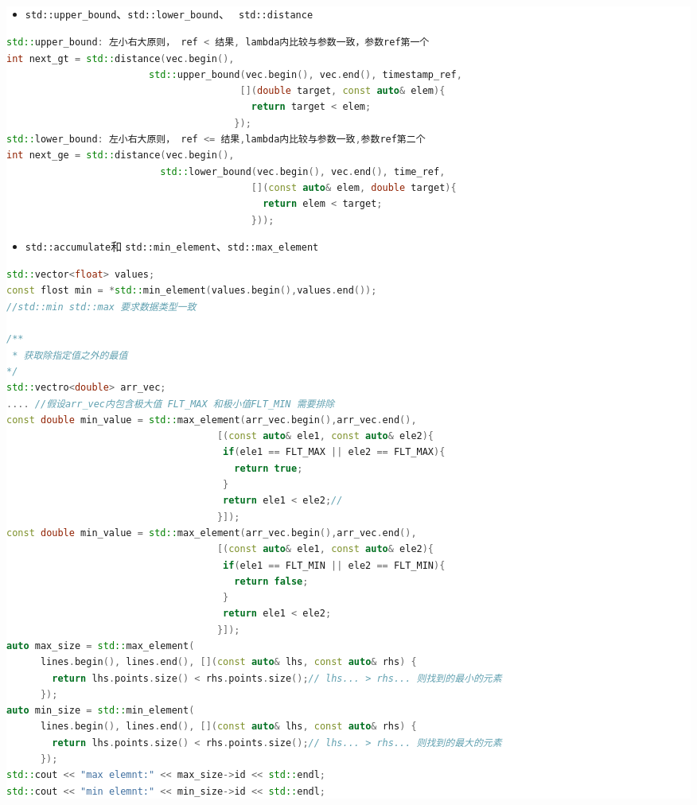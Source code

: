 
- `std::upper_bound`、`std::lower_bound`、  ` std::distance`

```cpp
std::upper_bound: 左小右大原则， ref < 结果, lambda内比较与参数一致，参数ref第一个
int next_gt = std::distance(vec.begin(), 
                         std::upper_bound(vec.begin(), vec.end(), timestamp_ref,
                                         [](double target, const auto& elem){
                                           return target < elem;
                                        });
std::lower_bound: 左小右大原则， ref <= 结果,lambda内比较与参数一致,参数ref第二个
int next_ge = std::distance(vec.begin(),
                           std::lower_bound(vec.begin(), vec.end(), time_ref, 
                                           [](const auto& elem, double target){
                                             return elem < target;
                                           }));
```

- `std::accumulate`和 `std::min_element`、`std::max_element`

```cpp
std::vector<float> values;
const flost min = *std::min_element(values.begin(),values.end());
//std::min std::max 要求数据类型一致

/**
 * 获取除指定值之外的最值
*/
std::vectro<double> arr_vec;
.... //假设arr_vec内包含极大值 FLT_MAX 和极小值FLT_MIN 需要排除
const double min_value = std::max_element(arr_vec.begin(),arr_vec.end(),
                                     [(const auto& ele1, const auto& ele2){
                                      if(ele1 == FLT_MAX || ele2 == FLT_MAX){
                                        return true;
                                      }
                                      return ele1 < ele2;//
                                     }]);
const double min_value = std::max_element(arr_vec.begin(),arr_vec.end(),
                                     [(const auto& ele1, const auto& ele2){
                                      if(ele1 == FLT_MIN || ele2 == FLT_MIN){
                                        return false;
                                      }
                                      return ele1 < ele2;
                                     }]); 
auto max_size = std::max_element(
      lines.begin(), lines.end(), [](const auto& lhs, const auto& rhs) {
        return lhs.points.size() < rhs.points.size();// lhs... > rhs... 则找到的最小的元素
      });
auto min_size = std::min_element(
      lines.begin(), lines.end(), [](const auto& lhs, const auto& rhs) {
        return lhs.points.size() < rhs.points.size();// lhs... > rhs... 则找到的最大的元素
      });
std::cout << "max elemnt:" << max_size->id << std::endl;
std::cout << "min elemnt:" << min_size->id << std::endl;
```
